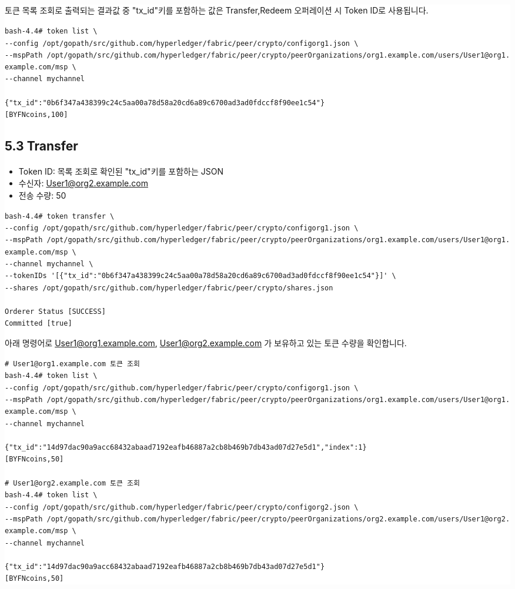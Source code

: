 토큰 목록 조회로 출력되는 결과값 중 "tx_id"키를 포함하는 값은 Transfer,Redeem 오퍼레이션 시 Token ID로 사용됩니다.

```shell
bash-4.4# token list \
--config /opt/gopath/src/github.com/hyperledger/fabric/peer/crypto/configorg1.json \
--mspPath /opt/gopath/src/github.com/hyperledger/fabric/peer/crypto/peerOrganizations/org1.example.com/users/User1@org1.example.com/msp \
--channel mychannel

{"tx_id":"0b6f347a438399c24c5aa00a78d58a20cd6a89c6700ad3ad0fdccf8f90ee1c54"}
[BYFNcoins,100]
```

## 5.3 Transfer

* Token ID: 목록 조회로 확인된 "tx_id"키를 포함하는 JSON
* 수신자: User1@org2.example.com
* 전송 수량: 50

```shell
bash-4.4# token transfer \
--config /opt/gopath/src/github.com/hyperledger/fabric/peer/crypto/configorg1.json \
--mspPath /opt/gopath/src/github.com/hyperledger/fabric/peer/crypto/peerOrganizations/org1.example.com/users/User1@org1.example.com/msp \
--channel mychannel \
--tokenIDs '[{"tx_id":"0b6f347a438399c24c5aa00a78d58a20cd6a89c6700ad3ad0fdccf8f90ee1c54"}]' \
--shares /opt/gopath/src/github.com/hyperledger/fabric/peer/crypto/shares.json

Orderer Status [SUCCESS]
Committed [true]
```

아래 명령어로 User1@org1.example.com, User1@org2.example.com 가 보유하고 있는 토큰 수량을 확인합니다.

```shell
# User1@org1.example.com 토큰 조회
bash-4.4# token list \
--config /opt/gopath/src/github.com/hyperledger/fabric/peer/crypto/configorg1.json \
--mspPath /opt/gopath/src/github.com/hyperledger/fabric/peer/crypto/peerOrganizations/org1.example.com/users/User1@org1.example.com/msp \
--channel mychannel

{"tx_id":"14d97dac90a9acc68432abaad7192eafb46887a2cb8b469b7db43ad07d27e5d1","index":1}
[BYFNcoins,50]

# User1@org2.example.com 토큰 조회
bash-4.4# token list \
--config /opt/gopath/src/github.com/hyperledger/fabric/peer/crypto/configorg2.json \
--mspPath /opt/gopath/src/github.com/hyperledger/fabric/peer/crypto/peerOrganizations/org2.example.com/users/User1@org2.example.com/msp \
--channel mychannel

{"tx_id":"14d97dac90a9acc68432abaad7192eafb46887a2cb8b469b7db43ad07d27e5d1"}
[BYFNcoins,50]
```
